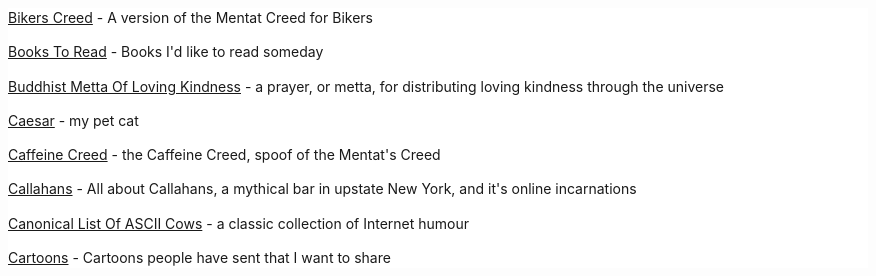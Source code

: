 </div>

<div class="indent">

[Bikers
Creed](http://wiki.tamouse.org?n=Main.BikersCreed?action=print) - A
version of the Mentat Creed for Bikers

</div>

<div class="indent">

[Books To
Read](http://wiki.tamouse.org?n=Main.BooksToRead?action=print) - Books
I'd like to read someday

</div>

<div class="indent">

[Buddhist Metta Of Loving
Kindness](http://wiki.tamouse.org?n=Main.BuddhistMettaOfLovingKindness?action=print) -
a prayer, or metta, for distributing loving kindness through the
universe

</div>

<div class="indent">

[Caesar](http://wiki.tamouse.org?n=Main.Caesar?action=print) - my pet
cat

</div>

<div class="indent">

[Caffeine
Creed](http://wiki.tamouse.org?n=Main.CaffeineCreed?action=print) - the
Caffeine Creed, spoof of the Mentat's Creed

</div>

<div class="indent">

[Callahans](http://wiki.tamouse.org?n=Main.Callahans?action=print) - All
about Callahans, a mythical bar in upstate New York, and it's online
incarnations

</div>

<div class="indent">

[Canonical List Of ASCII
Cows](http://wiki.tamouse.org?n=Main.CanonicalListOfASCIICows?action=print) -
a classic collection of Internet humour

</div>

<div class="indent">

[Cartoons](http://wiki.tamouse.org?n=Main.Cartoons?action=print) -
Cartoons people have sent that I want to share
